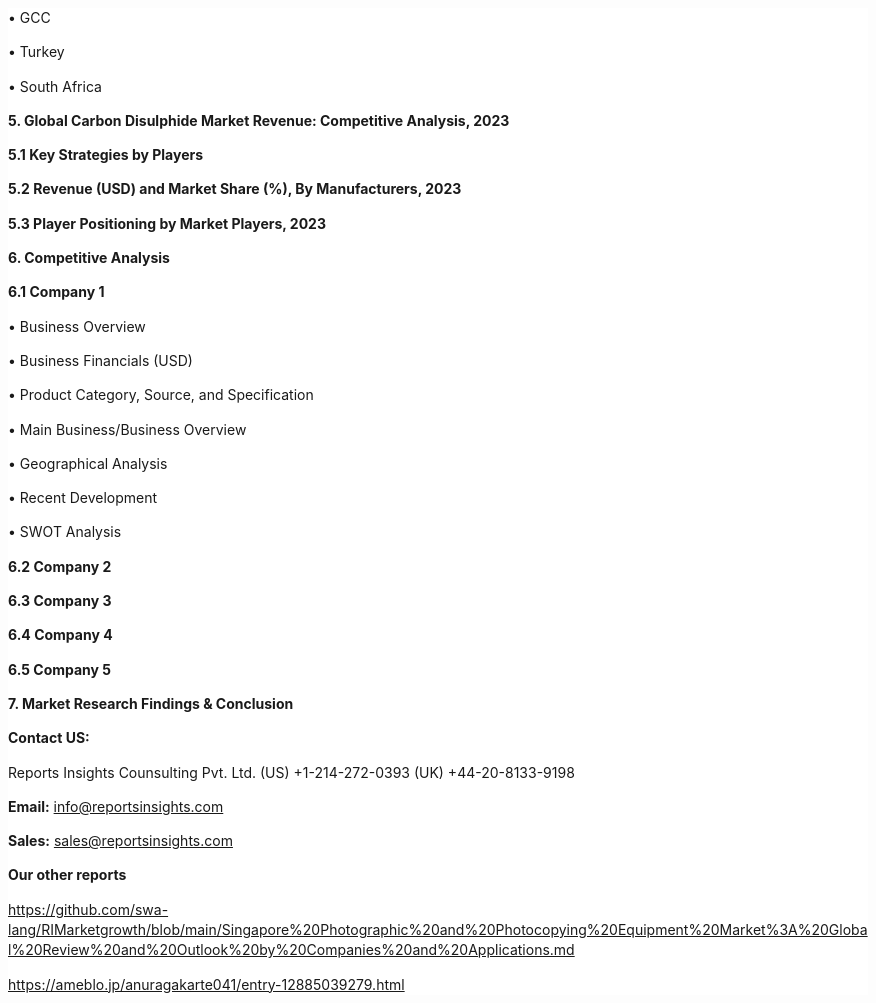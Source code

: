 • GCC

• Turkey

• South Africa

<strong>5. Global Carbon Disulphide Market Revenue: Competitive Analysis, 2023</strong>

<strong>5.1 Key Strategies by Players</strong>

<strong>5.2 Revenue (USD) and Market Share (%), By Manufacturers, 2023</strong>

<strong>5.3 Player Positioning by Market Players, 2023</strong>

<strong>6. Competitive Analysis</strong>

<strong>6.1 Company 1</strong>

• Business Overview

• Business Financials (USD)

• Product Category, Source, and Specification

• Main Business/Business Overview

• Geographical Analysis

• Recent Development

• SWOT Analysis

<strong>6.2 Company 2</strong>

<strong>6.3 Company 3</strong>

<strong>6.4 Company 4</strong>

<strong>6.5 Company 5</strong>

<strong>7. Market Research Findings &amp; Conclusion</strong>

<strong>Contact US:</strong>

Reports Insights Counsulting Pvt. Ltd.
(US) +1-214-272-0393
(UK) +44-20-8133-9198
<p class=""""><b>Email:</b> <a href=mailto:info@reportsinsights.com>info@reportsinsights.com</a></p>
<p class=""""><b>Sales:</b> <a href=mailto:sales@reportsinsights.com>sales@reportsinsights.com</a></p>

<strong>Our other reports</strong>

<a href=https://github.com/swa-lang/RIMarketgrowth/blob/main/Singapore%20Photographic%20and%20Photocopying%20Equipment%20Market%3A%20Global%20Review%20and%20Outlook%20by%20Companies%20and%20Applications.md>https://github.com/swa-lang/RIMarketgrowth/blob/main/Singapore%20Photographic%20and%20Photocopying%20Equipment%20Market%3A%20Global%20Review%20and%20Outlook%20by%20Companies%20and%20Applications.md</a>

<a href=https://ameblo.jp/anuragakarte041/entry-12885039279.html>https://ameblo.jp/anuragakarte041/entry-12885039279.html</a>
